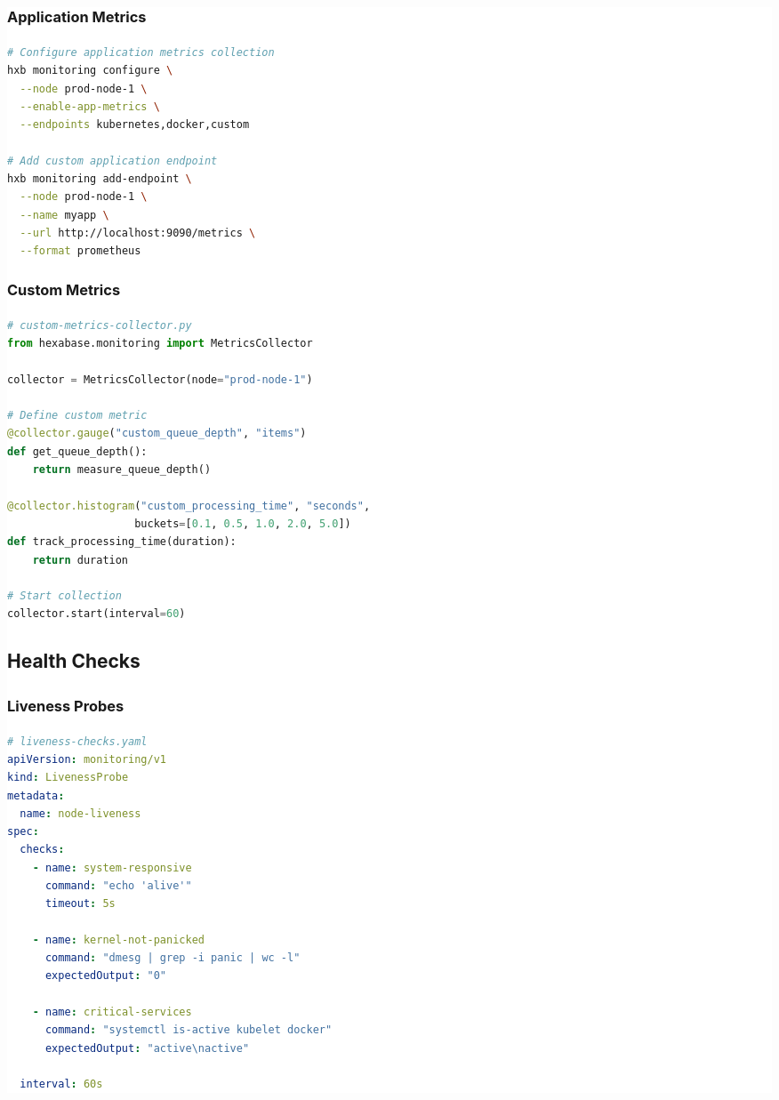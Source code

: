 ### Application Metrics

```bash
# Configure application metrics collection
hxb monitoring configure \
  --node prod-node-1 \
  --enable-app-metrics \
  --endpoints kubernetes,docker,custom

# Add custom application endpoint
hxb monitoring add-endpoint \
  --node prod-node-1 \
  --name myapp \
  --url http://localhost:9090/metrics \
  --format prometheus
```

### Custom Metrics

```python
# custom-metrics-collector.py
from hexabase.monitoring import MetricsCollector

collector = MetricsCollector(node="prod-node-1")

# Define custom metric
@collector.gauge("custom_queue_depth", "items")
def get_queue_depth():
    return measure_queue_depth()

@collector.histogram("custom_processing_time", "seconds",
                    buckets=[0.1, 0.5, 1.0, 2.0, 5.0])
def track_processing_time(duration):
    return duration

# Start collection
collector.start(interval=60)
```

## Health Checks

### Liveness Probes

```yaml
# liveness-checks.yaml
apiVersion: monitoring/v1
kind: LivenessProbe
metadata:
  name: node-liveness
spec:
  checks:
    - name: system-responsive
      command: "echo 'alive'"
      timeout: 5s

    - name: kernel-not-panicked
      command: "dmesg | grep -i panic | wc -l"
      expectedOutput: "0"

    - name: critical-services
      command: "systemctl is-active kubelet docker"
      expectedOutput: "active\nactive"

  interval: 60s
```